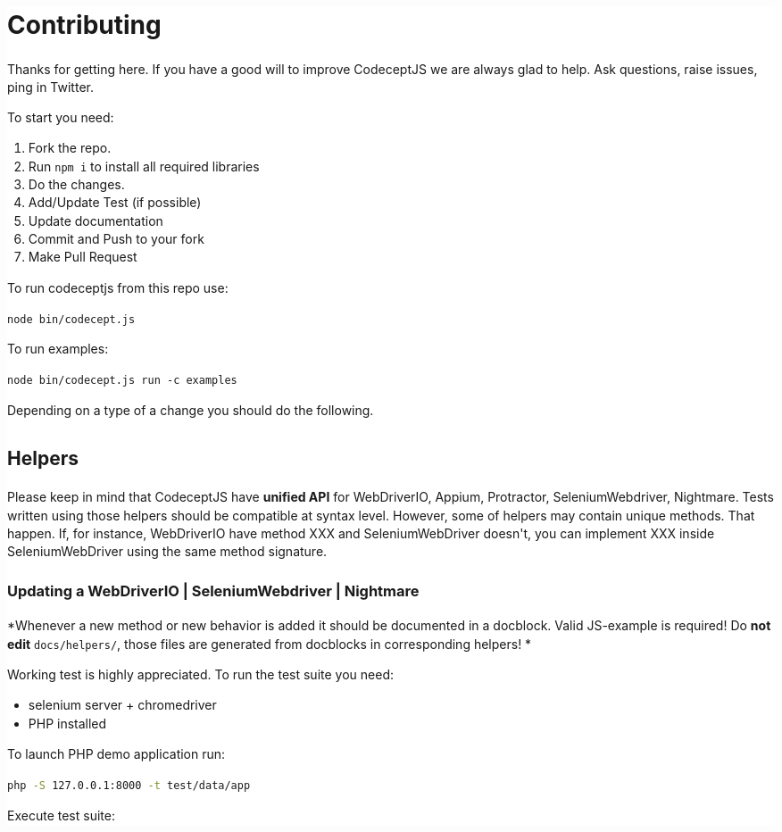 # Contributing

Thanks for getting here. If you have a good will to improve CodeceptJS we are always glad to help. Ask questions, raise issues, ping in Twitter.

To start you need:

1.  Fork the repo.
2.  Run `npm i` to install all required libraries
3.  Do the changes.
4.  Add/Update Test (if possible)
5. Update documentation
6.  Commit and Push to your fork
7.  Make Pull Request

To run codeceptjs from this repo use:

```
node bin/codecept.js
```

To run examples:


```
node bin/codecept.js run -c examples
```


Depending on a type of a change you should do the following.

## Helpers

Please keep in mind that CodeceptJS have **unified API** for WebDriverIO, Appium, Protractor, SeleniumWebdriver, Nightmare. Tests written using those helpers should be compatible at syntax level. However, some of helpers may contain unique methods. That happen. If, for instance, WebDriverIO have method XXX and SeleniumWebDriver doesn't, you can implement XXX inside SeleniumWebDriver using the same method signature.

### Updating a WebDriverIO | SeleniumWebdriver | Nightmare

*Whenever a new method or new behavior is added it should be documented in a docblock. Valid JS-example is required! Do **not edit** `docs/helpers/`, those files are generated from docblocks in corresponding helpers! *

Working test is highly appreciated. To run the test suite you need:

* selenium server + chromedriver
* PHP installed

To launch PHP demo application run:

```sh
php -S 127.0.0.1:8000 -t test/data/app
```

Execute test suite:
